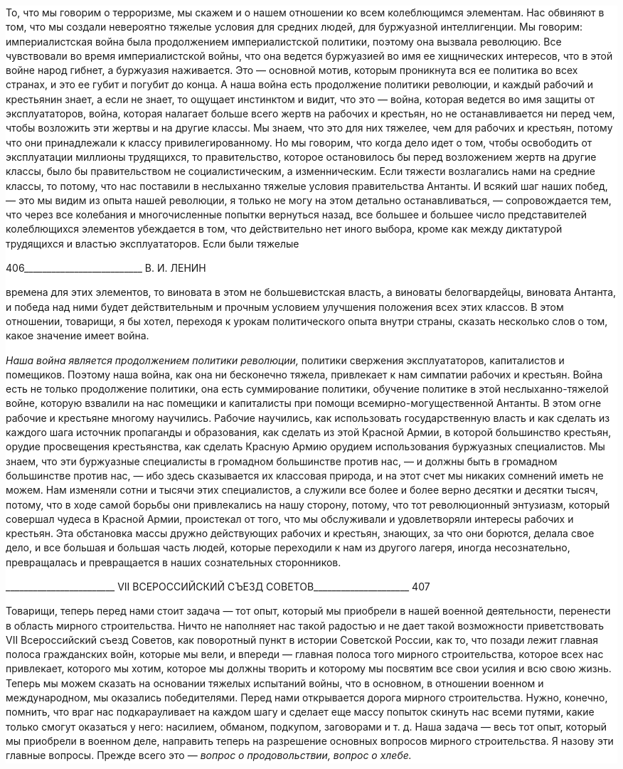 То, что мы говорим о терроризме, мы скажем и о нашем отношении ко всем колеб­лющимся элементам. Нас обвиняют в том, что мы создали невероятно тяжелые условия для средних людей, для буржуазной интеллигенции. Мы говорим: империалистская война была продолжением империалистской политики, поэтому она вызвала револю­цию. Все чувствовали во время империалистской войны, что она ведется буржуазией во имя ее хищнических интересов, что в этой войне народ гибнет, а буржуазия наживает­ся. Это — основной мотив, которым проникнута вся ее политика во всех странах, и это ее губит и погубит до конца. А наша война есть продолжение политики революции, и каждый рабочий и крестьянин знает, а если не знает, то ощущает инстинктом и видит, что это — война, которая ведется во имя защиты от эксплуататоров, война, которая на­лагает больше всего жертв на рабочих и крестьян, но не останавливается ни перед чем, чтобы возложить эти жертвы и на другие классы. Мы знаем, что это для них тяжелее, чем для рабочих и крестьян, потому что они принадлежали к классу привилегирован­ному. Но мы говорим, что когда дело идет о том, чтобы освободить от эксплуатации миллионы трудящихся, то правительство, которое остановилось бы перед возложением жертв на другие классы, было бы правительством не социалистическим, а изменниче­ским. Если тяжести возлагались нами на средние классы, то потому, что нас поставили в неслыханно тяжелые условия правительства Антанты. И всякий шаг наших побед, — это мы видим из опыта нашей революции, я только не могу на этом детально останав­ливаться, — сопровождается тем, что через все колебания и многочисленные попытки вернуться назад, все большее и большее число представителей колеблющихся элемен­тов убеждается в том, что действительно нет иного выбора, кроме как между диктату­рой трудящихся и властью эксплуататоров. Если были тяжелые

  

406__________________________ В. И. ЛЕНИН

времена для этих элементов, то виновата в этом не большевистская власть, а виноваты белогвардейцы, виновата Антанта, и победа над ними будет действительным и проч­ным условием улучшения положения всех этих классов. В этом отношении, товарищи, я бы хотел, переходя к урокам политического опыта внутри страны, сказать несколько слов о том, какое значение имеет война.

_Наша война является продолжением политики революции,_ политики свержения экс­плуататоров, капиталистов и помещиков. Поэтому наша война, как она ни бесконечно тяжела, привлекает к нам симпатии рабочих и крестьян. Война есть не только продол­жение политики, она есть суммирование политики, обучение политике в этой неслы­ханно-тяжелой войне, которую взвалили на нас помещики и капиталисты при помощи всемирно-могущественной Антанты. В этом огне рабочие и крестьяне многому научи­лись. Рабочие научились, как использовать государственную власть и как сделать из каждого шага источник пропаганды и образования, как сделать из этой Красной Армии, в которой большинство крестьян, орудие просвещения крестьянства, как сделать Крас­ную Армию орудием использования буржуазных специалистов. Мы знаем, что эти буржуазные специалисты в громадном большинстве против нас, — и должны быть в громадном большинстве против нас, — ибо здесь сказывается их классовая природа, и на этот счет мы никаких сомнений иметь не можем. Нам изменяли сотни и тысячи этих специалистов, а служили все более и более верно десятки и десятки тысяч, потому, что в ходе самой борьбы они привлекались на нашу сторону, потому, что тот революцион­ный энтузиазм, который совершал чудеса в Красной Армии, проистекал от того, что мы обслуживали и удовлетворяли интересы рабочих и крестьян. Эта обстановка массы дружно действующих рабочих и крестьян, знающих, за что они борются, делала свое дело, и все большая и большая часть людей, которые переходили к нам из другого ла­геря, иногда несознательно, превращалась и превращается в наших сознательных сто­ронников.

  

________________________ VII ВСЕРОССИЙСКИЙ СЪЕЗД СОВЕТОВ_____________________ 407

Товарищи, теперь перед нами стоит задача — тот опыт, который мы приобрели в нашей военной деятельности, перенести в область мирного строительства. Ничто не наполняет нас такой радостью и не дает такой возможности приветствовать VII Все­российский съезд Советов, как поворотный пункт в истории Советской России, как то, что позади лежит главная полоса гражданских войн, которые мы вели, и впереди — главная полоса того мирного строительства, которое всех нас привлекает, которого мы хотим, которое мы должны творить и которому мы посвятим все свои усилия и всю свою жизнь. Теперь мы можем сказать на основании тяжелых испытаний войны, что в основном, в отношении военном и международном, мы оказались победителями. Перед нами открывается дорога мирного строительства. Нужно, конечно, помнить, что враг нас подкарауливает на каждом шагу и сделает еще массу попыток скинуть нас всеми путями, какие только смогут оказаться у него: насилием, обманом, подкупом, загово­рами и т. д. Наша задача — весь тот опыт, который мы приобрели в военном деле, на­править теперь на разрешение основных вопросов мирного строительства. Я назову эти главные вопросы. Прежде всего это — _вопрос о продовольствии, вопрос о хлебе._
